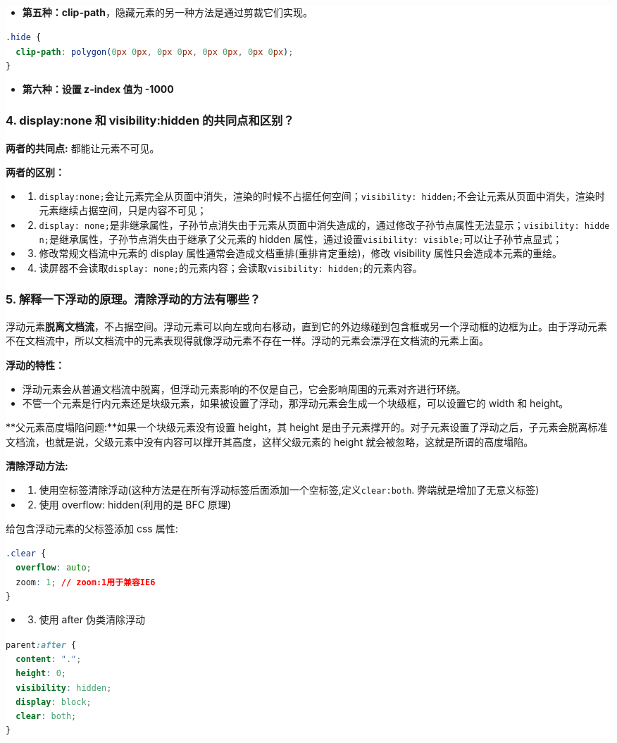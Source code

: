 - **第五种：clip-path**，隐藏元素的另一种方法是通过剪裁它们实现。

```css
.hide {
  clip-path: polygon(0px 0px, 0px 0px, 0px 0px, 0px 0px);
}
```
- **第六种：设置 z-index 值为 -1000**

### 4. display:none 和 visibility:hidden 的共同点和区别？

**两者的共同点:** 都能让元素不可见。

**两者的区别：**

- 1. `display:none;`会让元素完全从页面中消失，渲染的时候不占据任何空间；`visibility: hidden;`不会让元素从页面中消失，渲染时元素继续占据空间，只是内容不可见；
- 2. `display: none;`是非继承属性，子孙节点消失由于元素从页面中消失造成的，通过修改子孙节点属性无法显示；`visibility: hidden;`是继承属性，子孙节点消失由于继承了父元素的 hidden 属性，通过设置`visibility: visible;`可以让子孙节点显式；
- 3. 修改常规文档流中元素的 display 属性通常会造成文档重排(重排肯定重绘)，修改 visibility 属性只会造成本元素的重绘。
- 4. 读屏器不会读取`display: none;`的元素内容；会读取`visibility: hidden;`的元素内容。

### 5. 解释一下浮动的原理。清除浮动的方法有哪些？

浮动元素**脱离文档流**，不占据空间。浮动元素可以向左或向右移动，直到它的外边缘碰到包含框或另一个浮动框的边框为止。由于浮动元素不在文档流中，所以文档流中的元素表现得就像浮动元素不存在一样。浮动的元素会漂浮在文档流的元素上面。

**浮动的特性：**

- 浮动元素会从普通文档流中脱离，但浮动元素影响的不仅是自己，它会影响周围的元素对齐进行环绕。
- 不管一个元素是行内元素还是块级元素，如果被设置了浮动，那浮动元素会生成一个块级框，可以设置它的 width 和 height。

**父元素高度塌陷问题:**如果一个块级元素没有设置 height，其 height 是由子元素撑开的。对子元素设置了浮动之后，子元素会脱离标准文档流，也就是说，父级元素中没有内容可以撑开其高度，这样父级元素的 height 就会被忽略，这就是所谓的高度塌陷。

**清除浮动方法:**

- 1. 使用空标签清除浮动(这种方法是在所有浮动标签后面添加一个空标签,定义`clear:both`. 弊端就是增加了无意义标签)
- 2. 使用 overflow: hidden(利用的是 BFC 原理)

给包含浮动元素的父标签添加 css 属性:

```css
.clear {
  overflow: auto;
  zoom: 1; // zoom:1用于兼容IE6
}
```

- 3. 使用 after 伪类清除浮动

```css
parent:after {
  content: ".";
  height: 0;
  visibility: hidden;
  display: block;
  clear: both;
}
```
